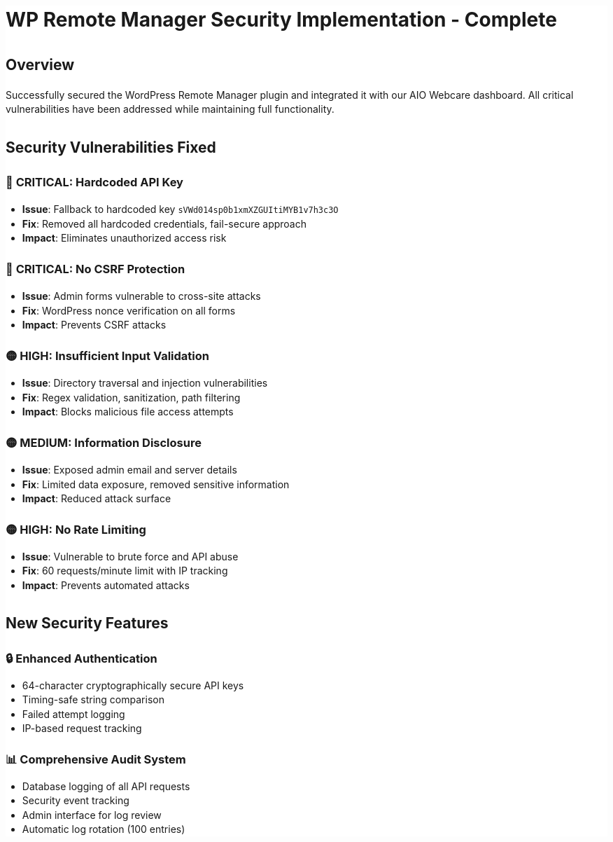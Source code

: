 # WP Remote Manager Security Implementation - Complete

## Overview
Successfully secured the WordPress Remote Manager plugin and integrated it with our AIO Webcare dashboard. All critical vulnerabilities have been addressed while maintaining full functionality.

## Security Vulnerabilities Fixed

### 🔴 **CRITICAL: Hardcoded API Key**
- **Issue**: Fallback to hardcoded key `sVWd014sp0b1xmXZGUItiMYB1v7h3c3O`
- **Fix**: Removed all hardcoded credentials, fail-secure approach
- **Impact**: Eliminates unauthorized access risk

### 🔴 **CRITICAL: No CSRF Protection**
- **Issue**: Admin forms vulnerable to cross-site attacks
- **Fix**: WordPress nonce verification on all forms
- **Impact**: Prevents CSRF attacks

### 🟡 **HIGH: Insufficient Input Validation**
- **Issue**: Directory traversal and injection vulnerabilities
- **Fix**: Regex validation, sanitization, path filtering
- **Impact**: Blocks malicious file access attempts

### 🟡 **MEDIUM: Information Disclosure**
- **Issue**: Exposed admin email and server details
- **Fix**: Limited data exposure, removed sensitive information
- **Impact**: Reduced attack surface

### 🟡 **HIGH: No Rate Limiting**
- **Issue**: Vulnerable to brute force and API abuse
- **Fix**: 60 requests/minute limit with IP tracking
- **Impact**: Prevents automated attacks

## New Security Features

### 🔒 **Enhanced Authentication**
- 64-character cryptographically secure API keys
- Timing-safe string comparison
- Failed attempt logging
- IP-based request tracking

### 📊 **Comprehensive Audit System**
- Database logging of all API requests
- Security event tracking
- Admin interface for log review
- Automatic log rotation (100 entries)
